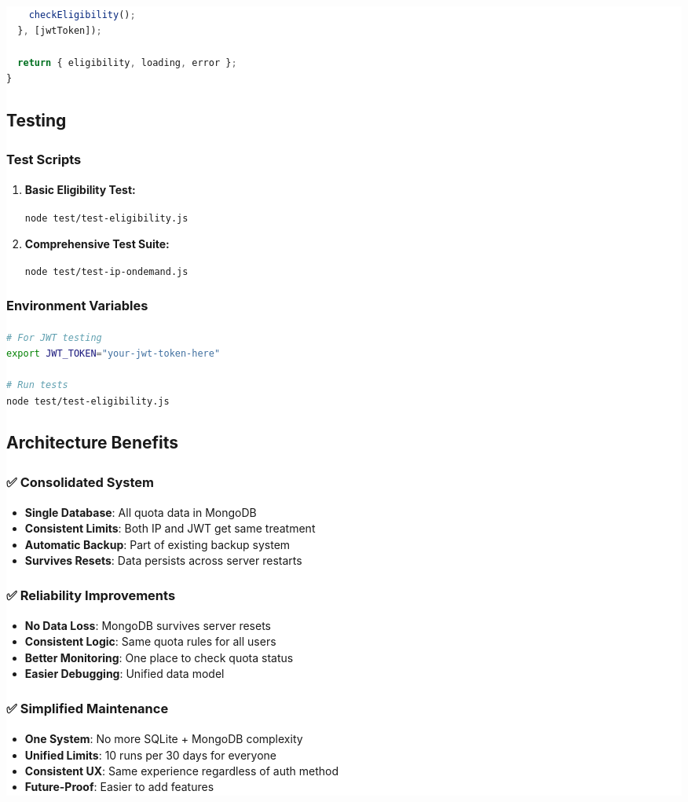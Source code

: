```javascript
    checkEligibility();
  }, [jwtToken]);

  return { eligibility, loading, error };
}
```

## Testing

### Test Scripts

1. **Basic Eligibility Test:**
   ```bash
   node test/test-eligibility.js
   ```

2. **Comprehensive Test Suite:**
   ```bash
   node test/test-ip-ondemand.js
   ```

### Environment Variables

```bash
# For JWT testing
export JWT_TOKEN="your-jwt-token-here"

# Run tests
node test/test-eligibility.js
```

## Architecture Benefits

### ✅ **Consolidated System**
- **Single Database**: All quota data in MongoDB
- **Consistent Limits**: Both IP and JWT get same treatment
- **Automatic Backup**: Part of existing backup system
- **Survives Resets**: Data persists across server restarts

### ✅ **Reliability Improvements**
- **No Data Loss**: MongoDB survives server resets
- **Consistent Logic**: Same quota rules for all users
- **Better Monitoring**: One place to check quota status
- **Easier Debugging**: Unified data model

### ✅ **Simplified Maintenance**
- **One System**: No more SQLite + MongoDB complexity
- **Unified Limits**: 10 runs per 30 days for everyone
- **Consistent UX**: Same experience regardless of auth method
- **Future-Proof**: Easier to add features
